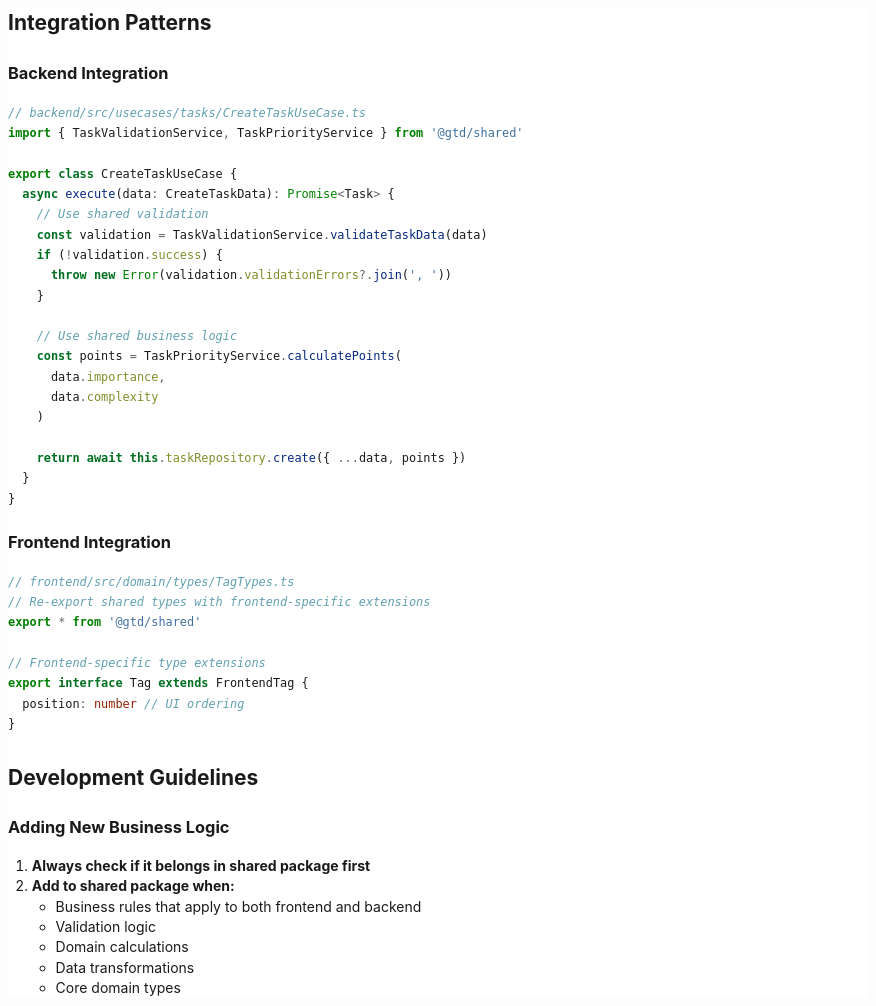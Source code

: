 ## Integration Patterns

### Backend Integration

```typescript
// backend/src/usecases/tasks/CreateTaskUseCase.ts
import { TaskValidationService, TaskPriorityService } from '@gtd/shared'

export class CreateTaskUseCase {
  async execute(data: CreateTaskData): Promise<Task> {
    // Use shared validation
    const validation = TaskValidationService.validateTaskData(data)
    if (!validation.success) {
      throw new Error(validation.validationErrors?.join(', '))
    }

    // Use shared business logic
    const points = TaskPriorityService.calculatePoints(
      data.importance,
      data.complexity
    )

    return await this.taskRepository.create({ ...data, points })
  }
}
```

### Frontend Integration

```typescript
// frontend/src/domain/types/TagTypes.ts
// Re-export shared types with frontend-specific extensions
export * from '@gtd/shared'

// Frontend-specific type extensions
export interface Tag extends FrontendTag {
  position: number // UI ordering
}
```

## Development Guidelines

### Adding New Business Logic

1. **Always check if it belongs in shared package first**
2. **Add to shared package when:**
   - Business rules that apply to both frontend and backend
   - Validation logic
   - Domain calculations
   - Data transformations
   - Core domain types

